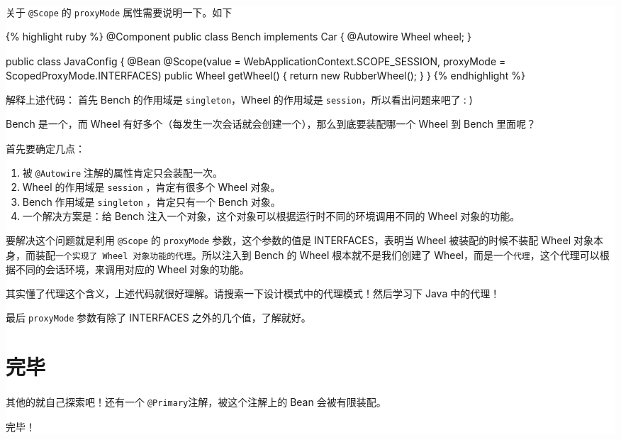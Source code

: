 关于 `@Scope` 的 `proxyMode` 属性需要说明一下。如下

{% highlight ruby %}
@Component
public class Bench implements Car {
    @Autowire
    Wheel wheel;
}

public class JavaConfig {
    @Bean
    @Scope(value = WebApplicationContext.SCOPE_SESSION,
           proxyMode = ScopedProxyMode.INTERFACES)
    public Wheel getWheel() {
        return new RubberWheel();
    }
}
{% endhighlight %}

解释上述代码：
首先 Bench 的作用域是 `singleton`，Wheel 的作用域是 `session`，所以看出问题来吧了 : )

Bench 是一个，而 Wheel 有好多个（每发生一次会话就会创建一个），那么到底要装配哪一个 Wheel 到 Bench 里面呢？

首先要确定几点：
1. 被 `@Autowire` 注解的属性肯定只会装配一次。
2. Wheel 的作用域是 `session` ，肯定有很多个 Wheel 对象。
3. Bench 作用域是 `singleton` ，肯定只有一个 Bench 对象。
4. 一个解决方案是：给 Bench 注入一个对象，这个对象可以根据运行时不同的环境调用不同的 Wheel 对象的功能。

要解决这个问题就是利用 `@Scope` 的 `proxyMode` 参数，这个参数的值是 INTERFACES，表明当 Wheel 被装配的时候不装配 Wheel 对象本身，而装配`一个实现了 Wheel 对象功能的代理`。所以注入到 Bench 的 Wheel 根本就不是我们创建了 Wheel，而是一个`代理`，这个代理可以根据不同的会话环境，来调用对应的 Wheel 对象的功能。

其实懂了代理这个含义，上述代码就很好理解。请搜索一下设计模式中的代理模式！然后学习下 Java 中的代理！

最后 `proxyMode` 参数有除了 INTERFACES 之外的几个值，了解就好。

完毕
==
其他的就自己探索吧！还有一个 `@Primary`注解，被这个注解上的 Bean 会被有限装配。

完毕！
